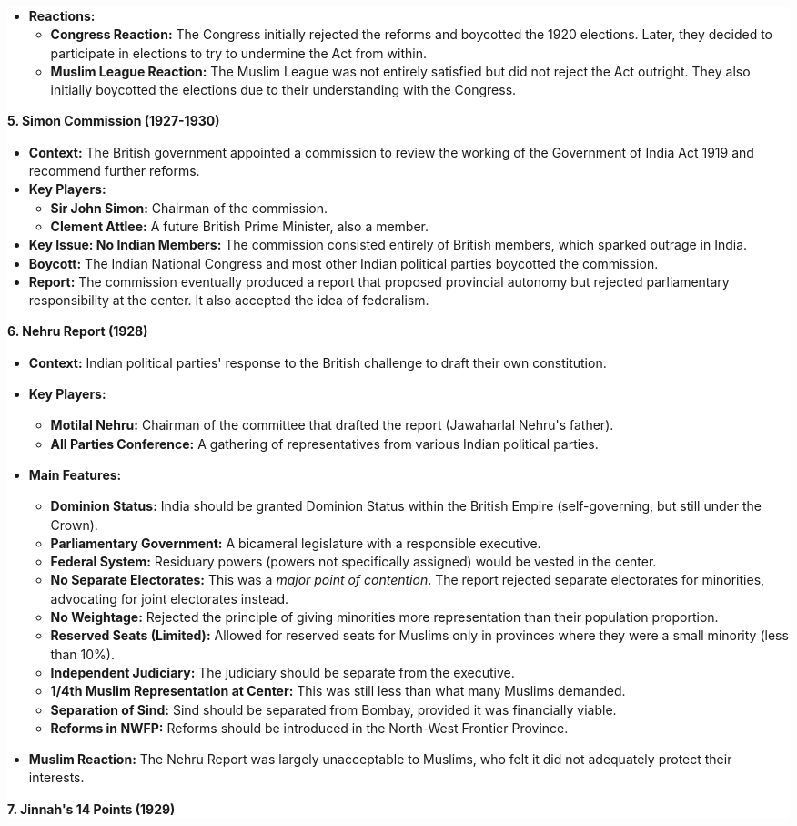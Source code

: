 *   **Reactions:**
    *   **Congress Reaction:**  The Congress initially rejected the reforms and boycotted the 1920 elections. Later, they decided to participate in elections to try to undermine the Act from within.
    *   **Muslim League Reaction:**  The Muslim League was not entirely satisfied but did not reject the Act outright. They also initially boycotted the elections due to their understanding with the Congress.

**5. Simon Commission (1927-1930)**

*   **Context:**  The British government appointed a commission to review the working of the Government of India Act 1919 and recommend further reforms.
*   **Key Players:**
    *   **Sir John Simon:**  Chairman of the commission.
    *   **Clement Attlee:**  A future British Prime Minister, also a member.
*   **Key Issue: No Indian Members:**  The commission consisted entirely of British members, which sparked outrage in India.
*   **Boycott:**  The Indian National Congress and most other Indian political parties boycotted the commission.
*   **Report:**  The commission eventually produced a report that proposed provincial autonomy but rejected parliamentary responsibility at the center. It also accepted the idea of federalism.

**6. Nehru Report (1928)**

*   **Context:**  Indian political parties' response to the British challenge to draft their own constitution.
*   **Key Players:**
    *   **Motilal Nehru:**  Chairman of the committee that drafted the report (Jawaharlal Nehru's father).
    *   **All Parties Conference:**  A gathering of representatives from various Indian political parties.
*   **Main Features:**
    *   **Dominion Status:**  India should be granted Dominion Status within the British Empire (self-governing, but still under the Crown).
    *   **Parliamentary Government:**  A bicameral legislature with a responsible executive.
    *   **Federal System:**  Residuary powers (powers not specifically assigned) would be vested in the center.
    *   **No Separate Electorates:**  This was a *major point of contention*. The report rejected separate electorates for minorities, advocating for joint electorates instead.
    *   **No Weightage:**  Rejected the principle of giving minorities more representation than their population proportion.
    *   **Reserved Seats (Limited):**  Allowed for reserved seats for Muslims only in provinces where they were a small minority (less than 10%).
    *   **Independent Judiciary:**  The judiciary should be separate from the executive.
    *   **1/4th Muslim Representation at Center:**  This was still less than what many Muslims demanded.
    *   **Separation of Sind:**  Sind should be separated from Bombay, provided it was financially viable.
    *   **Reforms in NWFP:**  Reforms should be introduced in the North-West Frontier Province.

*   **Muslim Reaction:**  The Nehru Report was largely unacceptable to Muslims, who felt it did not adequately protect their interests.

**7. Jinnah's 14 Points (1929)**
